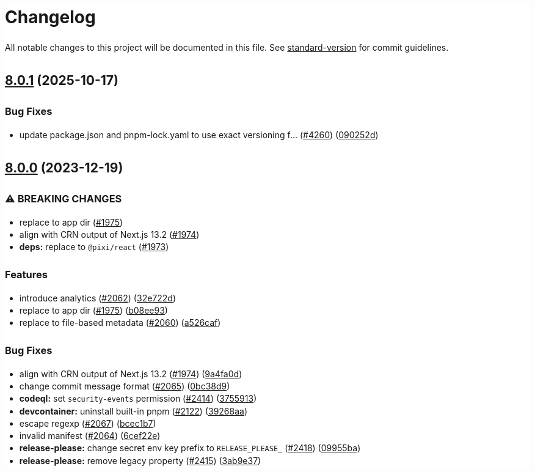 # Changelog

All notable changes to this project will be documented in this file. See [standard-version](https://github.com/conventional-changelog/standard-version) for commit guidelines.

## [8.0.1](https://github.com/inabagumi/mini-apps/compare/neru-camera-v8.0.0...neru-camera-v8.0.1) (2025-10-17)


### Bug Fixes

* update package.json and pnpm-lock.yaml to use exact versioning f… ([#4260](https://github.com/inabagumi/mini-apps/issues/4260)) ([090252d](https://github.com/inabagumi/mini-apps/commit/090252d208b94cfe70790087314089c0652662a2))

## [8.0.0](https://github.com/inabagumi/neru-camera/compare/neru-camera-v7.1.3...neru-camera-v8.0.0) (2023-12-19)


### ⚠ BREAKING CHANGES

* replace to app dir ([#1975](https://github.com/inabagumi/neru-camera/issues/1975))
* align with CRN output of Next.js 13.2 ([#1974](https://github.com/inabagumi/neru-camera/issues/1974))
* **deps:** replace to `@pixi/react` ([#1973](https://github.com/inabagumi/neru-camera/issues/1973))

### Features

* introduce analytics ([#2062](https://github.com/inabagumi/neru-camera/issues/2062)) ([32e722d](https://github.com/inabagumi/neru-camera/commit/32e722d0f2bd1c83364af2e9c68594ac937522da))
* replace to app dir ([#1975](https://github.com/inabagumi/neru-camera/issues/1975)) ([b08ee93](https://github.com/inabagumi/neru-camera/commit/b08ee93d276e1657dde6f250155112d733608519))
* replace to file-based metadata ([#2060](https://github.com/inabagumi/neru-camera/issues/2060)) ([a526caf](https://github.com/inabagumi/neru-camera/commit/a526caf396c0e6fbbb1d5284603bbde990ab2162))


### Bug Fixes

* align with CRN output of Next.js 13.2 ([#1974](https://github.com/inabagumi/neru-camera/issues/1974)) ([9a4fa0d](https://github.com/inabagumi/neru-camera/commit/9a4fa0d8557ff5c8248e0b9b06ce36aeb4071b4e))
* change commit message format ([#2065](https://github.com/inabagumi/neru-camera/issues/2065)) ([0bc38d9](https://github.com/inabagumi/neru-camera/commit/0bc38d9e66c6b085110361d6b4508406e0cbc114))
* **codeql:** set `security-events` permission ([#2414](https://github.com/inabagumi/neru-camera/issues/2414)) ([3755913](https://github.com/inabagumi/neru-camera/commit/37559134925c4938bc5e4104dace8703d97c0fe9))
* **devcontainer:** uninstall built-in pnpm ([#2122](https://github.com/inabagumi/neru-camera/issues/2122)) ([39268aa](https://github.com/inabagumi/neru-camera/commit/39268aa630873b9636353641e5c094c66b9a8093))
* escape regexp ([#2067](https://github.com/inabagumi/neru-camera/issues/2067)) ([bcec1b7](https://github.com/inabagumi/neru-camera/commit/bcec1b70b312c82c9b99211600b5063584094891))
* invalid manifest ([#2064](https://github.com/inabagumi/neru-camera/issues/2064)) ([6cef22e](https://github.com/inabagumi/neru-camera/commit/6cef22ed0bb358f3a86f96a07257569828b42fa1))
* **release-please:** change secret env key prefix to `RELEASE_PLEASE_` ([#2418](https://github.com/inabagumi/neru-camera/issues/2418)) ([09955ba](https://github.com/inabagumi/neru-camera/commit/09955baf7be8c33a5f99f870255d5c760985ca17))
* **release-please:** remove legacy property ([#2415](https://github.com/inabagumi/neru-camera/issues/2415)) ([3ab9e37](https://github.com/inabagumi/neru-camera/commit/3ab9e37252141437b23ac230a6b758843b0a2f7e))

